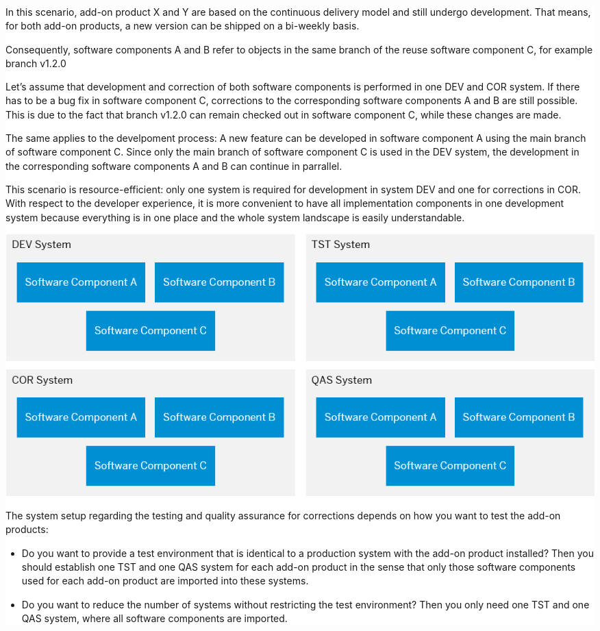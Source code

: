 In this scenario, add-on product X and Y are based on the continuous delivery model and still undergo development. That means, for both add-on products, a new version can be shipped on a bi-weekly basis.

Consequently, software components A and B refer to objects in the same branch of the reuse software component C, for example branch v1.2.0

Let’s assume that development and correction of both software components is performed in one DEV and COR system. If there has to be a bug fix in software component C, corrections to the corresponding software components A and B are still possible. This is due to the fact that branch v1.2.0 can remain checked out in software component C, while these changes are made.

The same applies to the develpoment process: A new feature can be developed in software component A using the main branch of software component C. Since only the main branch of software component C is used in the DEV system, the development in the corresponding software components A and B can continue in parrallel.

This scenario is resource-efficient: only one system is required for development in system DEV and one for corrections in COR. With respect to the developer experience, it is more convenient to have all implementation components in one development system because everything is in one place and the whole system landscape is easily understandable.

![](images/Software_Components_and_Systems_ac99365.png)

The system setup regarding the testing and quality assurance for corrections depends on how you want to test the add-on products:

-   Do you want to provide a test environment that is identical to a production system with the add-on product installed? Then you should establish one TST and one QAS system for each add-on product in the sense that only those software components used for each add-on product are imported into these systems.

-   Do you want to reduce the number of systems without restricting the test environment? Then you only need one TST and one QAS system, where all software components are imported.
